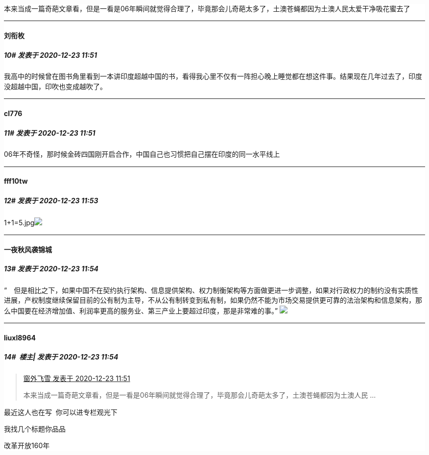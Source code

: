 
本来当成一篇奇葩文章看，但是一看是06年瞬间就觉得合理了，毕竟那会儿奇葩太多了，土澳苍蝇都因为土澳人民太爱干净吸花蜜去了


-----

####  刘衔枚  
##### 10#       发表于 2020-12-23 11:51


我高中的时候曾在图书角里看到一本讲印度超越中国的书，看得我心里不仅有一阵担心晚上睡觉都在想这件事。结果现在几年过去了，印度没超越中国，印吹也变成越吹了。


-----

####  cl776  
##### 11#       发表于 2020-12-23 11:51


06年不奇怪，那时候金砖四国刚开启合作，中国自己也习惯把自己摆在印度的同一水平线上


-----

####  fff10tw  
##### 12#       发表于 2020-12-23 11:53


1+1=5.jpg<img src="https://static.saraba1st.com/image/smiley/face2017/037.png" referrerpolicy="no-referrer">


-----

####  一夜秋风袭锦城  
##### 13#       发表于 2020-12-23 11:54


“　但是相比之下，如果中国不在契约执行架构、信息提供架构、权力制衡架构等方面做更进一步调整，如果对行政权力的制约没有实质性进展，产权制度继续保留目前的公有制为主导，不从公有制转变到私有制，如果仍然不能为市场交易提供更可靠的法治架构和信息架构，那么中国要在经济增加值、利润率更高的服务业、第三产业上要超过印度，那是非常难的事。”
<img src="https://static.saraba1st.com/image/smiley/face2017/048.png" referrerpolicy="no-referrer">


-----

####  liuxl8964  
##### 14#         楼主| 发表于 2020-12-23 11:54


<blockquote><a href="httphttps://bbs.saraba1st.com/2b/forum.php?mod=redirect&amp;goto=findpost&amp;pid=49816683&amp;ptid=1979130" target="_blank">窗外飞雪 发表于 2020-12-23 11:51</a>

本来当成一篇奇葩文章看，但是一看是06年瞬间就觉得合理了，毕竟那会儿奇葩太多了，土澳苍蝇都因为土澳人民 ...</blockquote>
最近这人也在写  你可以进专栏观光下

我找几个标题你品品


 改革开放160年
